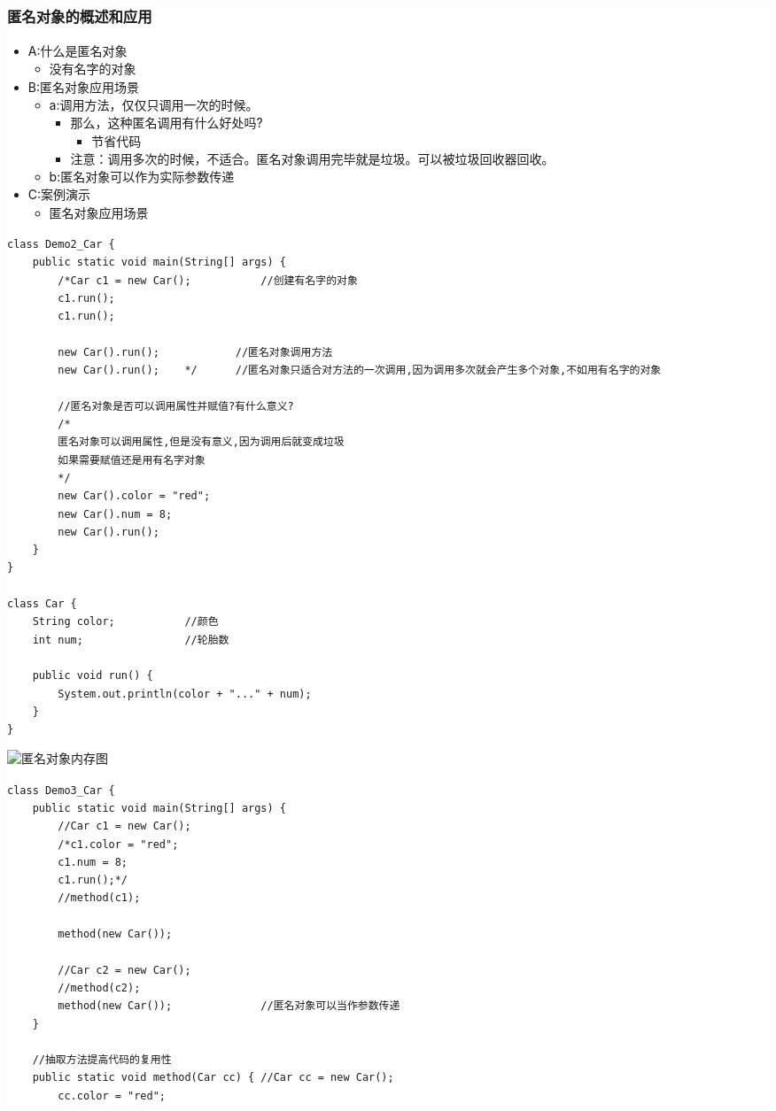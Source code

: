 ### 匿名对象的概述和应用
* A:什么是匿名对象
	* 没有名字的对象 
* B:匿名对象应用场景
	* a:调用方法，仅仅只调用一次的时候。
		* 那么，这种匿名调用有什么好处吗?
			* 节省代码 
		* 注意：调用多次的时候，不适合。匿名对象调用完毕就是垃圾。可以被垃圾回收器回收。
	* b:匿名对象可以作为实际参数传递
* C:案例演示
	* 匿名对象应用场景

```
class Demo2_Car {
	public static void main(String[] args) {
		/*Car c1 = new Car();			//创建有名字的对象
		c1.run();
		c1.run();

		new Car().run();			//匿名对象调用方法
		new Car().run();	*/		//匿名对象只适合对方法的一次调用,因为调用多次就会产生多个对象,不如用有名字的对象	
	
		//匿名对象是否可以调用属性并赋值?有什么意义?
		/*
		匿名对象可以调用属性,但是没有意义,因为调用后就变成垃圾
		如果需要赋值还是用有名字对象
		*/
		new Car().color = "red";
		new Car().num = 8;
		new Car().run();
	}
}

class Car {
	String color;			//颜色
	int num;				//轮胎数

	public void run() {
		System.out.println(color + "..." + num);
	}
}
```

![匿名对象内存图](http://wxhao2.duapp.com/blog/post-in/20130628/nmdxnc.png)

```
class Demo3_Car {
	public static void main(String[] args) {
		//Car c1 = new Car();
		/*c1.color = "red";
		c1.num = 8;
		c1.run();*/
		//method(c1);

		method(new Car());

		//Car c2 = new Car();
		//method(c2);
		method(new Car());				//匿名对象可以当作参数传递
	}

	//抽取方法提高代码的复用性
	public static void method(Car cc) {	//Car cc = new Car();
		cc.color = "red";
```